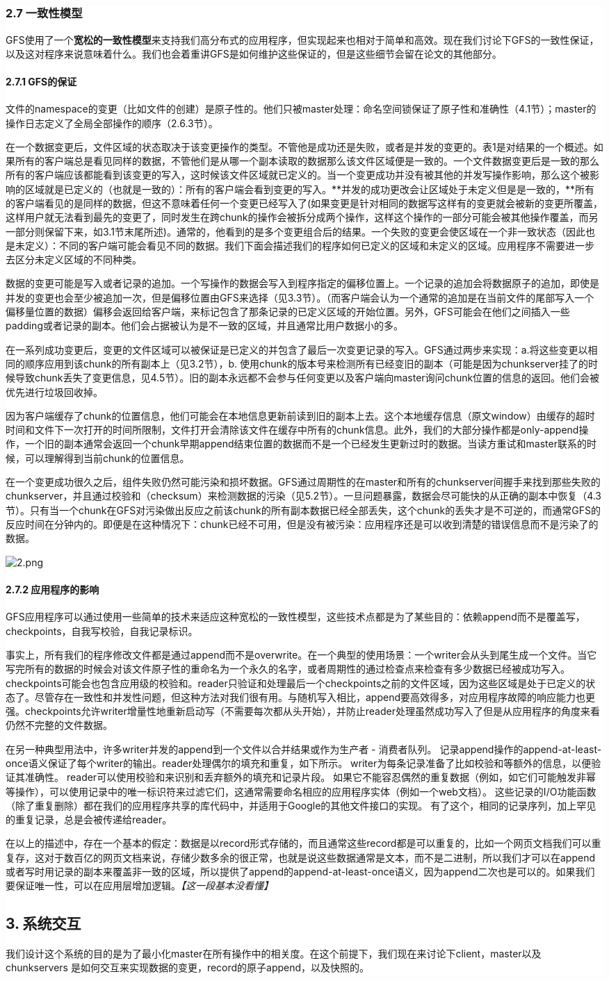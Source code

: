 ### **2.7 一致性模型**

 GFS使用了一个**宽松的一致性模型**来支持我们高分布式的应用程序，但实现起来也相对于简单和高效。现在我们讨论下GFS的一致性保证，以及这对程序来说意味着什么。我们也会着重讲GFS是如何维护这些保证的，但是这些细节会留在论文的其他部分。

#### **2.7.1 GFS的保证**

 文件的namespace的变更（比如文件的创建）是原子性的。他们只被master处理：命名空间锁保证了原子性和准确性（4.1节）；master的操作日志定义了全局全部操作的顺序（2.6.3节）。

 在一个数据变更后，文件区域的状态取决于该变更操作的类型。不管他是成功还是失败，或者是并发的变更的。表1是对结果的一个概述。如果所有的客户端总是看见同样的数据，不管他们是从哪一个副本读取的数据那么该文件区域便是一致的。一个文件数据变更后是一致的那么所有的客户端应该都能看到该变更的写入，这时候该文件区域就已定义的。当一个变更成功并没有被其他的并发写操作影响，那么这个被影响的区域就是已定义的（也就是一致的）：所有的客户端会看到变更的写入。**并发的成功更改会让区域处于未定义但是是一致的，**所有的客户端看见的是同样的数据，但这不意味着任何一个变更已经写入了(如果变更是针对相同的数据写这样有的变更就会被新的变更所覆盖，这样用户就无法看到最先的变更了，同时发生在跨chunk的操作会被拆分成两个操作，这样这个操作的一部分可能会被其他操作覆盖，而另一部分则保留下来，如3.1节末尾所述)。通常的，他看到的是多个变更组合后的结果。一个失败的变更会使区域在一个非一致状态（因此也是未定义）：不同的客户端可能会看见不同的数据。我们下面会描述我们的程序如何已定义的区域和未定义的区域。应用程序不需要进一步去区分未定义区域的不同种类。

 数据的变更可能是写入或者记录的追加。一个写操作的数据会写入到程序指定的偏移位置上。一个记录的追加会将数据原子的追加，即使是并发的变更也会至少被追加一次，但是偏移位置由GFS来选择（见3.3节）。（而客户端会认为一个通常的追加是在当前文件的尾部写入一个偏移量位置的数据）偏移会返回给客户端，来标记包含了那条记录的已定义区域的开始位置。另外，GFS可能会在他们之间插入一些padding或者记录的副本。他们会占据被认为是不一致的区域，并且通常比用户数据小的多。

 在一系列成功变更后，变更的文件区域可以被保证是已定义的并包含了最后一次变更记录的写入。GFS通过两步来实现：a.将这些变更以相同的顺序应用到该chunk的所有副本上（见3.2节），b. 使用chunk的版本号来检测所有已经变旧的副本（可能是因为chunkserver挂了的时候导致chunk丢失了变更信息，见4.5节）。旧的副本永远都不会参与任何变更以及客户端向master询问chunk位置的信息的返回。他们会被优先进行垃圾回收掉。

 因为客户端缓存了chunk的位置信息，他们可能会在本地信息更新前读到旧的副本上去。这个本地缓存信息（原文window）由缓存的超时时间和文件下一次打开的时间所限制，文件打开会清除该文件在缓存中所有的chunk信息。此外，我们的大部分操作都是only-append操作，一个旧的副本通常会返回一个chunk早期append结束位置的数据而不是一个已经发生更新过时的数据。当读方重试和master联系的时候，可以理解得到当前chunk的位置信息。

 在一个变更成功很久之后，组件失败仍然可能污染和损坏数据。GFS通过周期性的在master和所有的chunkserver间握手来找到那些失败的chunkserver，并且通过校验和（checksum）来检测数据的污染（见5.2节）。一旦问题暴露，数据会尽可能快的从正确的副本中恢复（4.3节）。只有当一个chunk在GFS对污染做出反应之前该chunk的所有副本数据已经全部丢失，这个chunk的丢失才是不可逆的，而通常GFS的反应时间在分钟内的。即便是在这种情况下：chunk已经不可用，但是没有被污染：应用程序还是可以收到清楚的错误信息而不是污染了的数据。

![2.png](../../images/bVbJX0G)

#### **2.7.2 应用程序的影响**

 GFS应用程序可以通过使用一些简单的技术来适应这种宽松的一致性模型，这些技术点都是为了某些目的：依赖append而不是覆盖写，checkpoints，自我写校验，自我记录标识。

 事实上，所有我们的程序修改文件都是通过append而不是overwrite。在一个典型的使用场景：一个writer会从头到尾生成一个文件。当它写完所有的数据的时候会对该文件原子性的重命名为一个永久的名字，或者周期性的通过检查点来检查有多少数据已经被成功写入。checkpoints可能会也包含应用级的校验和。reader只验证和处理最后一个checkpoints之前的文件区域，因为这些区域是处于已定义的状态了。尽管存在一致性和并发性问题，但这种方法对我们很有用。与随机写入相比，append要高效得多，对应用程序故障的响应能力也更强。checkpoints允许writer增量性地重新启动写（不需要每次都从头开始），并防止reader处理虽然成功写入了但是从应用程序的角度来看仍然不完整的文件数据。

 在另一种典型用法中，许多writer并发的append到一个文件以合并结果或作为生产者 - 消费者队列。 记录append操作的append-at-least-once语义保证了每个writer的输出。reader处理偶尔的填充和重复，如下所示。 writer为每条记录准备了比如校验和等额外的信息，以便验证其准确性。 reader可以使用校验和来识别和丢弃额外的填充和记录片段。 如果它不能容忍偶然的重复数据（例如，如它们可能触发非幂等操作），可以使用记录中的唯一标识符来过滤它们，这通常需要命名相应的应用程序实体（例如一个web文档）。 这些记录的I/O功能函数（除了重复删除）都在我们的应用程序共享的库代码中，并适用于Google的其他文件接口的实现。 有了这个，相同的记录序列，加上罕见的重复记录，总是会被传递给reader。

 在以上的描述中，存在一个基本的假定：数据是以record形式存储的，而且通常这些record都是可以重复的，比如一个网页文档我们可以重复存，这对于数百亿的网页文档来说，存储少数多余的很正常，也就是说这些数据通常是文本，而不是二进制，所以我们才可以在append或者写时用记录的副本来覆盖非一致的区域，所以提供了append的append-at-least-once语义，因为append二次也是可以的。如果我们要保证唯一性，可以在应用层增加逻辑。*【这一段基本没看懂】*

## **3. 系统交互**

我们设计这个系统的目的是为了最小化master在所有操作中的相关度。在这个前提下，我们现在来讨论下client，master以及chunkservers 是如何交互来实现数据的变更，record的原子append，以及快照的。
